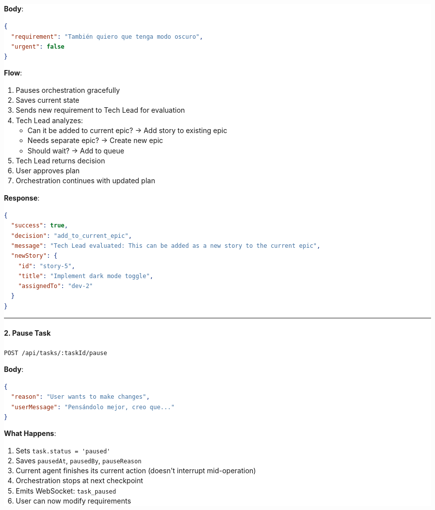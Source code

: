 **Body**:
```json
{
  "requirement": "También quiero que tenga modo oscuro",
  "urgent": false
}
```

**Flow**:
1. Pauses orchestration gracefully
2. Saves current state
3. Sends new requirement to Tech Lead for evaluation
4. Tech Lead analyzes:
   - Can it be added to current epic? → Add story to existing epic
   - Needs separate epic? → Create new epic
   - Should wait? → Add to queue
5. Tech Lead returns decision
6. User approves plan
7. Orchestration continues with updated plan

**Response**:
```json
{
  "success": true,
  "decision": "add_to_current_epic",
  "message": "Tech Lead evaluated: This can be added as a new story to the current epic",
  "newStory": {
    "id": "story-5",
    "title": "Implement dark mode toggle",
    "assignedTo": "dev-2"
  }
}
```

---

#### 2. Pause Task
```
POST /api/tasks/:taskId/pause
```

**Body**:
```json
{
  "reason": "User wants to make changes",
  "userMessage": "Pensándolo mejor, creo que..."
}
```

**What Happens**:
1. Sets `task.status = 'paused'`
2. Saves `pausedAt`, `pausedBy`, `pauseReason`
3. Current agent finishes its current action (doesn't interrupt mid-operation)
4. Orchestration stops at next checkpoint
5. Emits WebSocket: `task_paused`
6. User can now modify requirements
